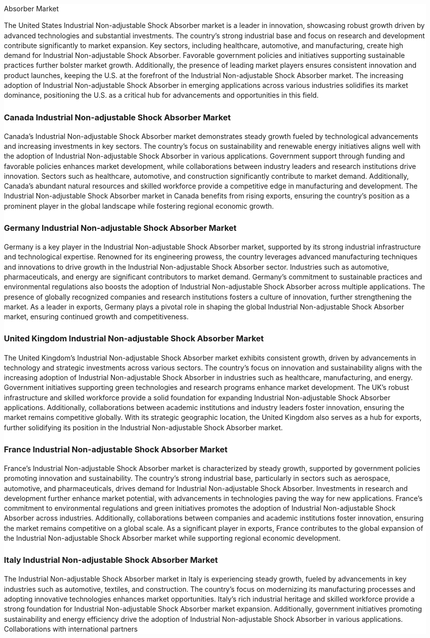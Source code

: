 Absorber Market</h3><p>The United States Industrial Non-adjustable Shock Absorber market is a leader in innovation, showcasing robust growth driven by advanced technologies and substantial investments. The country&rsquo;s strong industrial base and focus on research and development contribute significantly to market expansion. Key sectors, including healthcare, automotive, and manufacturing, create high demand for Industrial Non-adjustable Shock Absorber. Favorable government policies and initiatives supporting sustainable practices further bolster market growth. Additionally, the presence of leading market players ensures consistent innovation and product launches, keeping the U.S. at the forefront of the Industrial Non-adjustable Shock Absorber market. The increasing adoption of Industrial Non-adjustable Shock Absorber in emerging applications across various industries solidifies its market dominance, positioning the U.S. as a critical hub for advancements and opportunities in this field.</p><h3>Canada Industrial Non-adjustable Shock Absorber Market</h3><p>Canada&rsquo;s Industrial Non-adjustable Shock Absorber market demonstrates steady growth fueled by technological advancements and increasing investments in key sectors. The country&rsquo;s focus on sustainability and renewable energy initiatives aligns well with the adoption of Industrial Non-adjustable Shock Absorber in various applications. Government support through funding and favorable policies enhances market development, while collaborations between industry leaders and research institutions drive innovation. Sectors such as healthcare, automotive, and construction significantly contribute to market demand. Additionally, Canada&rsquo;s abundant natural resources and skilled workforce provide a competitive edge in manufacturing and development. The Industrial Non-adjustable Shock Absorber market in Canada benefits from rising exports, ensuring the country&rsquo;s position as a prominent player in the global landscape while fostering regional economic growth.</p><h3>Germany Industrial Non-adjustable Shock Absorber Market</h3><p>Germany is a key player in the Industrial Non-adjustable Shock Absorber market, supported by its strong industrial infrastructure and technological expertise. Renowned for its engineering prowess, the country leverages advanced manufacturing techniques and innovations to drive growth in the Industrial Non-adjustable Shock Absorber sector. Industries such as automotive, pharmaceuticals, and energy are significant contributors to market demand. Germany&rsquo;s commitment to sustainable practices and environmental regulations also boosts the adoption of Industrial Non-adjustable Shock Absorber across multiple applications. The presence of globally recognized companies and research institutions fosters a culture of innovation, further strengthening the market. As a leader in exports, Germany plays a pivotal role in shaping the global Industrial Non-adjustable Shock Absorber market, ensuring continued growth and competitiveness.</p><h3>United Kingdom Industrial Non-adjustable Shock Absorber Market</h3><p>The United Kingdom&rsquo;s Industrial Non-adjustable Shock Absorber market exhibits consistent growth, driven by advancements in technology and strategic investments across various sectors. The country&rsquo;s focus on innovation and sustainability aligns with the increasing adoption of Industrial Non-adjustable Shock Absorber in industries such as healthcare, manufacturing, and energy. Government initiatives supporting green technologies and research programs enhance market development. The UK&rsquo;s robust infrastructure and skilled workforce provide a solid foundation for expanding Industrial Non-adjustable Shock Absorber applications. Additionally, collaborations between academic institutions and industry leaders foster innovation, ensuring the market remains competitive globally. With its strategic geographic location, the United Kingdom also serves as a hub for exports, further solidifying its position in the Industrial Non-adjustable Shock Absorber market.</p><h3>France Industrial Non-adjustable Shock Absorber Market</h3><p>France&rsquo;s Industrial Non-adjustable Shock Absorber market is characterized by steady growth, supported by government policies promoting innovation and sustainability. The country&rsquo;s strong industrial base, particularly in sectors such as aerospace, automotive, and pharmaceuticals, drives demand for Industrial Non-adjustable Shock Absorber. Investments in research and development further enhance market potential, with advancements in technologies paving the way for new applications. France&rsquo;s commitment to environmental regulations and green initiatives promotes the adoption of Industrial Non-adjustable Shock Absorber across industries. Additionally, collaborations between companies and academic institutions foster innovation, ensuring the market remains competitive on a global scale. As a significant player in exports, France contributes to the global expansion of the Industrial Non-adjustable Shock Absorber market while supporting regional economic development.</p><h3>Italy Industrial Non-adjustable Shock Absorber Market</h3><p>The Industrial Non-adjustable Shock Absorber market in Italy is experiencing steady growth, fueled by advancements in key industries such as automotive, textiles, and construction. The country&rsquo;s focus on modernizing its manufacturing processes and adopting innovative technologies enhances market opportunities. Italy&rsquo;s rich industrial heritage and skilled workforce provide a strong foundation for Industrial Non-adjustable Shock Absorber market expansion. Additionally, government initiatives promoting sustainability and energy efficiency drive the adoption of Industrial Non-adjustable Shock Absorber in various applications. Collaborations with international partners